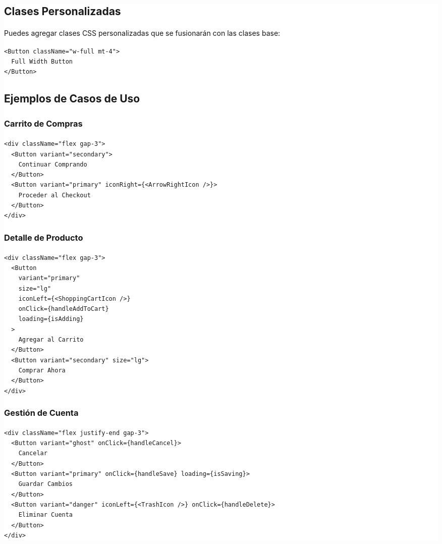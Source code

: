 ## Clases Personalizadas

Puedes agregar clases CSS personalizadas que se fusionarán con las clases base:

```tsx
<Button className="w-full mt-4">
  Full Width Button
</Button>
```

## Ejemplos de Casos de Uso

### Carrito de Compras

```tsx
<div className="flex gap-3">
  <Button variant="secondary">
    Continuar Comprando
  </Button>
  <Button variant="primary" iconRight={<ArrowRightIcon />}>
    Proceder al Checkout
  </Button>
</div>
```

### Detalle de Producto

```tsx
<div className="flex gap-3">
  <Button 
    variant="primary" 
    size="lg" 
    iconLeft={<ShoppingCartIcon />}
    onClick={handleAddToCart}
    loading={isAdding}
  >
    Agregar al Carrito
  </Button>
  <Button variant="secondary" size="lg">
    Comprar Ahora
  </Button>
</div>
```

### Gestión de Cuenta

```tsx
<div className="flex justify-end gap-3">
  <Button variant="ghost" onClick={handleCancel}>
    Cancelar
  </Button>
  <Button variant="primary" onClick={handleSave} loading={isSaving}>
    Guardar Cambios
  </Button>
  <Button variant="danger" iconLeft={<TrashIcon />} onClick={handleDelete}>
    Eliminar Cuenta
  </Button>
</div>
```
